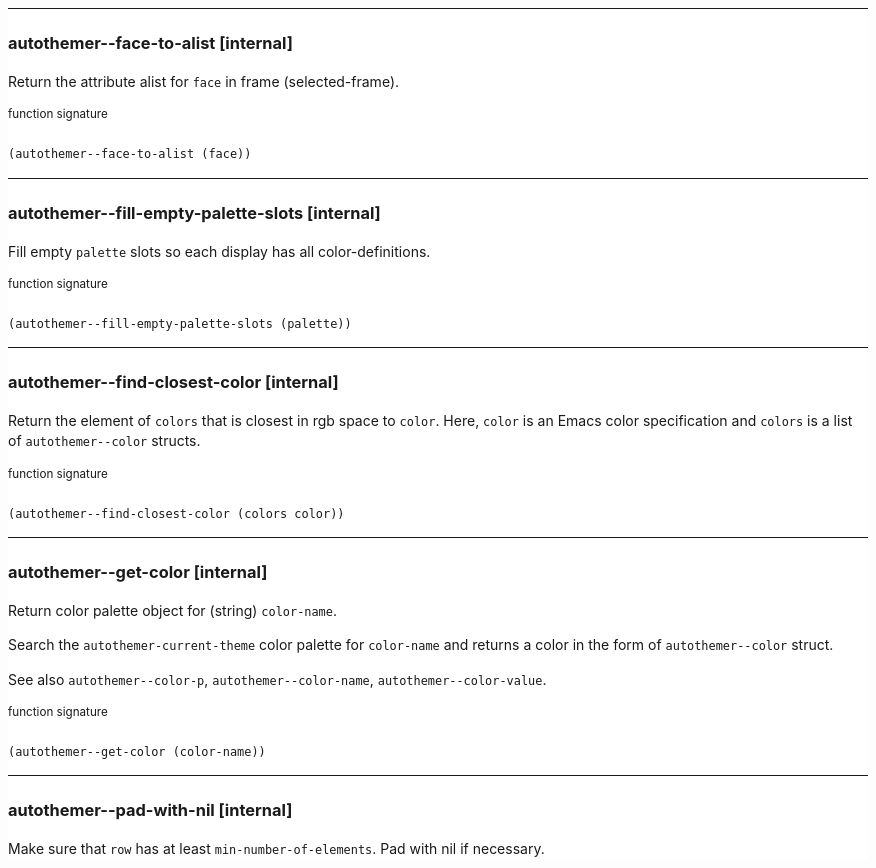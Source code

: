 - - -

### autothemer--face-to-alist [internal]

Return the attribute alist for `face` in frame (selected-frame).

<sup>function signature</sup>
```lisp
(autothemer--face-to-alist (face))
```

- - -

### autothemer--fill-empty-palette-slots [internal]

Fill empty `palette` slots so each display has all color-definitions.

<sup>function signature</sup>
```lisp
(autothemer--fill-empty-palette-slots (palette))
```

- - -

### autothemer--find-closest-color [internal]

Return the element of `colors` that is closest in rgb space to `color`.
Here, `color` is an Emacs color specification and `colors` is a list
of `autothemer--color` structs.

<sup>function signature</sup>
```lisp
(autothemer--find-closest-color (colors color))
```

- - -

### autothemer--get-color [internal]

Return color palette object for (string) `color-name`.

Search the `autothemer-current-theme` color palette for `color-name`
and returns a color in the form of `autothemer--color` struct.

See also `autothemer--color-p`,
         `autothemer--color-name`,
         `autothemer--color-value`.

<sup>function signature</sup>
```lisp
(autothemer--get-color (color-name))
```

- - -

### autothemer--pad-with-nil [internal]

Make sure that `row` has at least `min-number-of-elements`.
Pad with nil if necessary.
